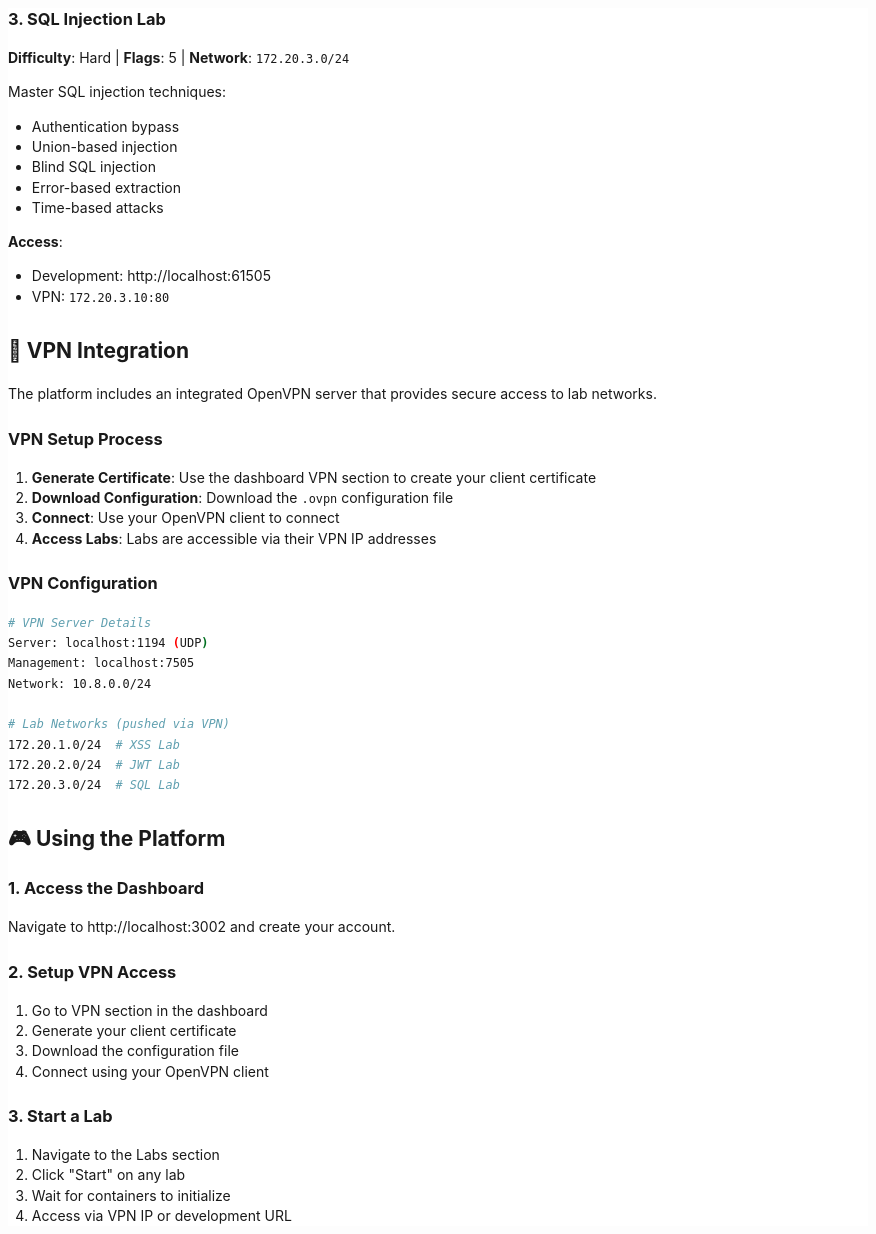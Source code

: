 ### 3. SQL Injection Lab
**Difficulty**: Hard | **Flags**: 5 | **Network**: `172.20.3.0/24`

Master SQL injection techniques:
- Authentication bypass
- Union-based injection
- Blind SQL injection
- Error-based extraction
- Time-based attacks

**Access**:
- Development: http://localhost:61505
- VPN: `172.20.3.10:80`

## 🔐 VPN Integration

The platform includes an integrated OpenVPN server that provides secure access to lab networks.

### VPN Setup Process

1. **Generate Certificate**: Use the dashboard VPN section to create your client certificate
2. **Download Configuration**: Download the `.ovpn` configuration file
3. **Connect**: Use your OpenVPN client to connect
4. **Access Labs**: Labs are accessible via their VPN IP addresses

### VPN Configuration

```bash
# VPN Server Details
Server: localhost:1194 (UDP)
Management: localhost:7505
Network: 10.8.0.0/24

# Lab Networks (pushed via VPN)
172.20.1.0/24  # XSS Lab
172.20.2.0/24  # JWT Lab  
172.20.3.0/24  # SQL Lab
```

## 🎮 Using the Platform

### 1. Access the Dashboard
Navigate to http://localhost:3002 and create your account.

### 2. Setup VPN Access
1. Go to VPN section in the dashboard
2. Generate your client certificate
3. Download the configuration file
4. Connect using your OpenVPN client

### 3. Start a Lab
1. Navigate to the Labs section
2. Click "Start" on any lab
3. Wait for containers to initialize
4. Access via VPN IP or development URL
